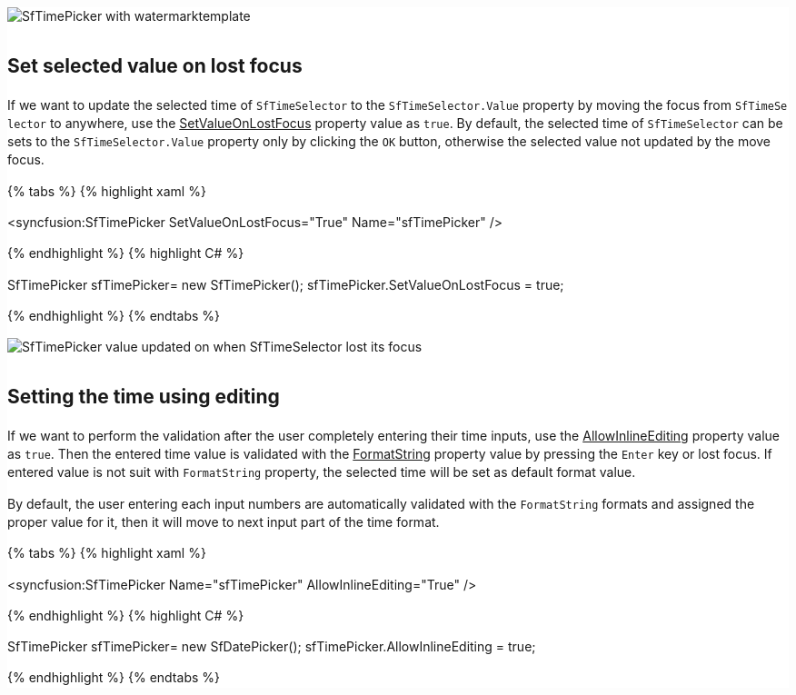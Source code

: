 ![SfTimePicker with watermarktemplate](Features_images/WatermarkTemplate.png)

## Set selected value on lost focus

If we want to update the selected time of `SfTimeSelector` to the `SfTimeSelector.Value` property by moving the focus from `SfTimeSelector` to anywhere, use the [SetValueOnLostFocus](https://help.syncfusion.com/cr/wpf/Syncfusion.Windows.Controls.Input.SfTimePicker.html#Syncfusion_Windows_Controls_Input_SfTimePicker_SetValueOnLostFocus) property value as `true`. By default, the selected time of `SfTimeSelector` can be sets to the `SfTimeSelector.Value` property only by clicking the `OK` button, otherwise the selected value not updated by the move focus.

{% tabs %}
{% highlight xaml %}

<syncfusion:SfTimePicker  SetValueOnLostFocus="True"
                          Name="sfTimePicker" />

{% endhighlight %}
{% highlight C# %}

SfTimePicker sfTimePicker= new SfTimePicker();
sfTimePicker.SetValueOnLostFocus = true;

{% endhighlight %}
{% endtabs %}

![SfTimePicker value updated on when SfTimeSelector lost its focus](Features_images/Features_img15.gif)

## Setting the time using editing

If we want to perform the validation after the user completely entering their time inputs, use the [AllowInlineEditing](https://help.syncfusion.com/cr/wpf/Syncfusion.Windows.Controls.Input.SfTimePicker.html#Syncfusion_Windows_Controls_Input_SfTimePicker_AllowInlineEditing) property value as `true`. Then the entered time value is validated with the [FormatString](https://help.syncfusion.com/cr/wpf/Syncfusion.Windows.Controls.Input.SfTimePicker.html#Syncfusion_Windows_Controls_Input_SfTimePicker_FormatString) property value by pressing the `Enter` key or lost focus. If entered value is not suit with `FormatString` property, the selected time will be set as default format value.

By default, the user entering each input numbers are automatically validated with the `FormatString` formats and assigned the proper value for it, then it will move to next input part of the time format.

{% tabs %}
{% highlight xaml %}

<syncfusion:SfTimePicker Name="sfTimePicker" 
                         AllowInlineEditing="True" />

{% endhighlight %}
{% highlight C# %}

SfTimePicker sfTimePicker= new SfDatePicker();
sfTimePicker.AllowInlineEditing = true;

{% endhighlight %}
{% endtabs %}
